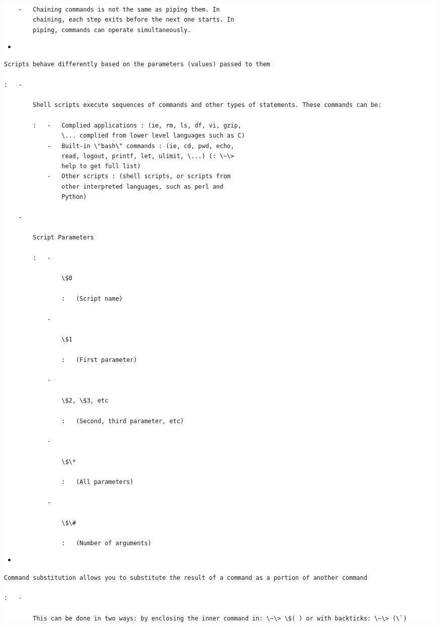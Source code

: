         -   Chaining commands is not the same as piping them. In
            chaining, each step exits before the next one starts. In
            piping, commands can operate simultaneously.

-   

    Scripts behave differently based on the parameters (values) passed to them

    :   -   

            Shell scripts execute sequences of commands and other types of statements. These commands can be:

            :   -   Complied applications : (ie, rm, ls, df, vi, gzip,
                    \... complied from lower level languages such as C)
                -   Built-in \"bash\" commands : (ie, cd, pwd, echo,
                    read, logout, printf, let, ulimit, \...) (: \~\>
                    help to get full list)
                -   Other scripts : (shell scripts, or scripts from
                    other interpreted languages, such as perl and
                    Python)

        -   

            Script Parameters

            :   -   

                    \$0

                    :   (Script name)

                -   

                    \$1

                    :   (First parameter)

                -   

                    \$2, \$3, etc

                    :   (Second, third parameter, etc)

                -   

                    \$\*

                    :   (All parameters)

                -   

                    \$\#

                    :   (Number of arguments)

-   

    Command substitution allows you to substitute the result of a command as a portion of another command

    :   -   

            This can be done in two ways: by enclosing the inner command in: \~\> \$( ) or with backticks: \~\> (\`)

